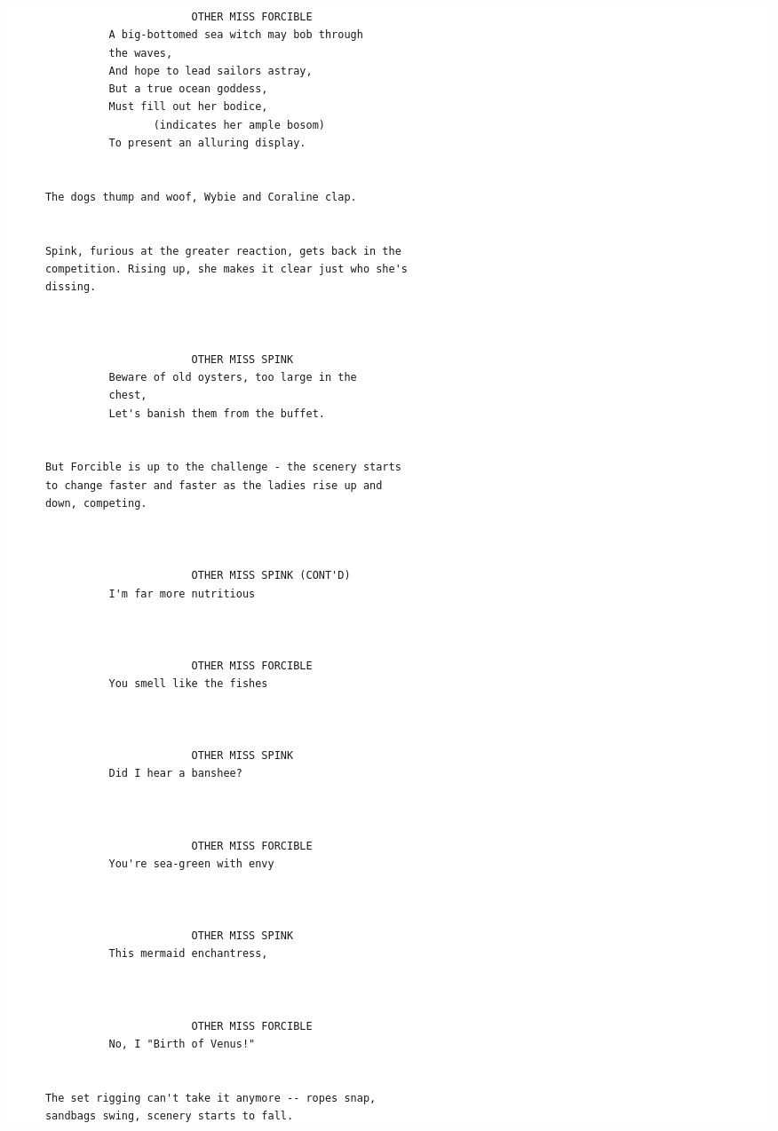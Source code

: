           

                                 OTHER MISS FORCIBLE
                    A big-bottomed sea witch may bob through
                    the waves,
                    And hope to lead sailors astray,
                    But a true ocean goddess,
                    Must fill out her bodice,
                           (indicates her ample bosom)
                    To present an alluring display.

          
          The dogs thump and woof, Wybie and Coraline clap.

          
          Spink, furious at the greater reaction, gets back in the
          competition. Rising up, she makes it clear just who she's
          dissing.

          

                                 OTHER MISS SPINK
                    Beware of old oysters, too large in the
                    chest,
                    Let's banish them from the buffet.

          
          But Forcible is up to the challenge - the scenery starts
          to change faster and faster as the ladies rise up and
          down, competing.

          

                                 OTHER MISS SPINK (CONT'D)
                    I'm far more nutritious

          

                                 OTHER MISS FORCIBLE
                    You smell like the fishes

          

                                 OTHER MISS SPINK
                    Did I hear a banshee?

          

                                 OTHER MISS FORCIBLE
                    You're sea-green with envy

          

                                 OTHER MISS SPINK
                    This mermaid enchantress,

          

                                 OTHER MISS FORCIBLE
                    No, I "Birth of Venus!"

          
          The set rigging can't take it anymore -- ropes snap,
          sandbags swing, scenery starts to fall.
